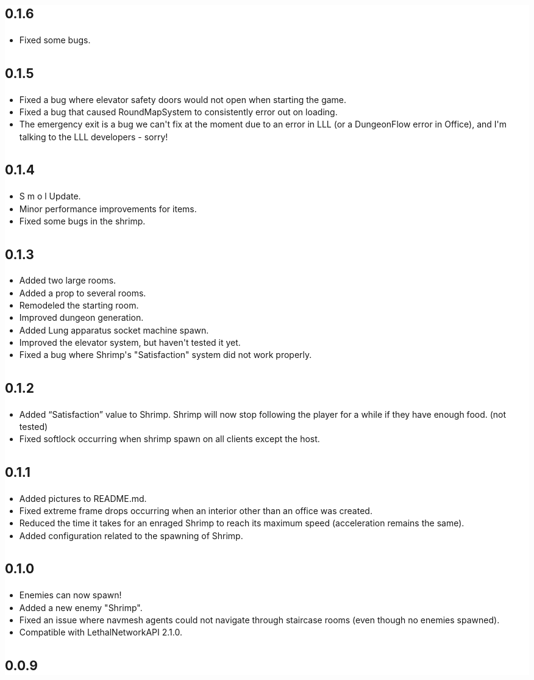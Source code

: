 ## 0.1.6

- Fixed some bugs.

## 0.1.5

- Fixed a bug where elevator safety doors would not open when starting the game.
- Fixed a bug that caused RoundMapSystem to consistently error out on loading.
- The emergency exit is a bug we can't fix at the moment due to an error in LLL (or a DungeonFlow error in Office), and I'm talking to the LLL developers - sorry!

## 0.1.4

- S m o l Update.
- Minor performance improvements for items.
- Fixed some bugs in the shrimp.

## 0.1.3

- Added two large rooms.
- Added a prop to several rooms.
- Remodeled the starting room.
- Improved dungeon generation.
- Added Lung apparatus socket machine spawn.
- Improved the elevator system, but haven't tested it yet.
- Fixed a bug where Shrimp's "Satisfaction" system did not work properly.

## 0.1.2

- Added “Satisfaction” value to Shrimp. Shrimp will now stop following the player for a while if they have enough food. (not tested)
- Fixed softlock occurring when shrimp spawn on all clients except the host.

## 0.1.1

- Added pictures to README.md.
- Fixed extreme frame drops occurring when an interior other than an office was created.
- Reduced the time it takes for an enraged Shrimp to reach its maximum speed (acceleration remains the same).
- Added configuration related to the spawning of Shrimp.

## 0.1.0

- Enemies can now spawn!
- Added a new enemy "Shrimp".
- Fixed an issue where navmesh agents could not navigate through staircase rooms (even though no enemies spawned).
- Compatible with LethalNetworkAPI 2.1.0.

## 0.0.9
